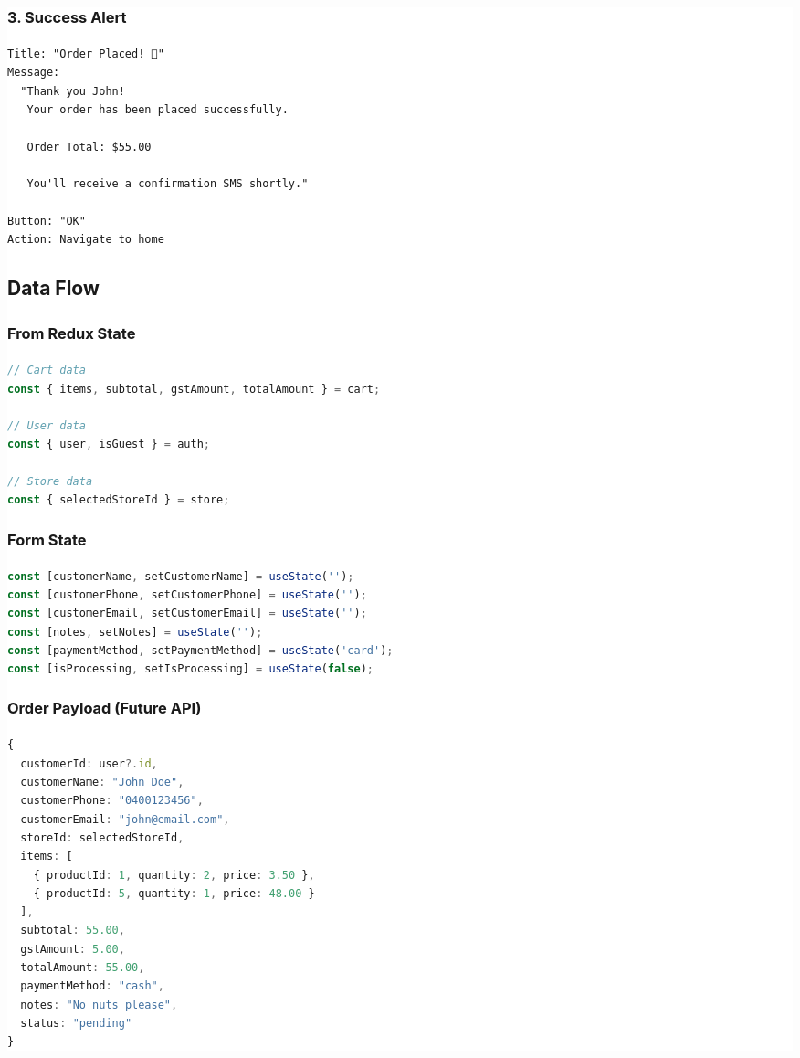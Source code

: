 ### 3. Success Alert
```
Title: "Order Placed! 🎉"
Message: 
  "Thank you John! 
   Your order has been placed successfully.
   
   Order Total: $55.00
   
   You'll receive a confirmation SMS shortly."
   
Button: "OK"
Action: Navigate to home
```

## Data Flow

### From Redux State
```typescript
// Cart data
const { items, subtotal, gstAmount, totalAmount } = cart;

// User data
const { user, isGuest } = auth;

// Store data
const { selectedStoreId } = store;
```

### Form State
```typescript
const [customerName, setCustomerName] = useState('');
const [customerPhone, setCustomerPhone] = useState('');
const [customerEmail, setCustomerEmail] = useState('');
const [notes, setNotes] = useState('');
const [paymentMethod, setPaymentMethod] = useState('card');
const [isProcessing, setIsProcessing] = useState(false);
```

### Order Payload (Future API)
```typescript
{
  customerId: user?.id,
  customerName: "John Doe",
  customerPhone: "0400123456",
  customerEmail: "john@email.com",
  storeId: selectedStoreId,
  items: [
    { productId: 1, quantity: 2, price: 3.50 },
    { productId: 5, quantity: 1, price: 48.00 }
  ],
  subtotal: 55.00,
  gstAmount: 5.00,
  totalAmount: 55.00,
  paymentMethod: "cash",
  notes: "No nuts please",
  status: "pending"
}
```
